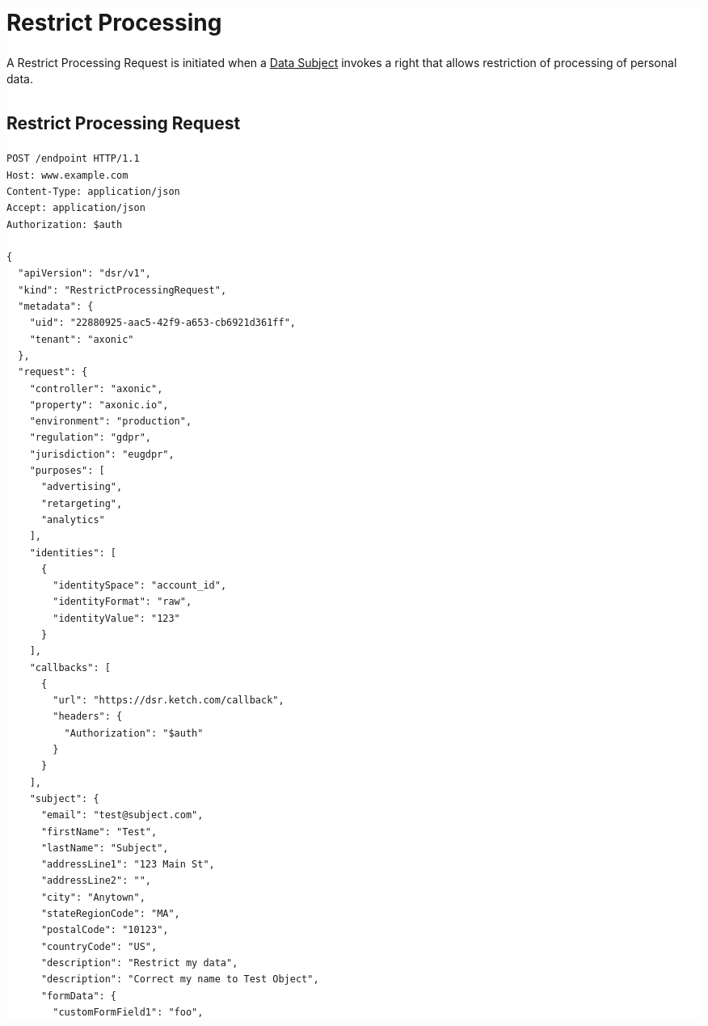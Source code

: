 # Restrict Processing

A Restrict Processing Request is initiated when a [Data Subject](README.md#Subject) invokes a right that allows restriction of processing
of personal data.

## Restrict Processing Request

```http request
POST /endpoint HTTP/1.1
Host: www.example.com
Content-Type: application/json
Accept: application/json
Authorization: $auth

{
  "apiVersion": "dsr/v1",
  "kind": "RestrictProcessingRequest",
  "metadata": {
    "uid": "22880925-aac5-42f9-a653-cb6921d361ff",
    "tenant": "axonic"
  },
  "request": {
    "controller": "axonic",
    "property": "axonic.io",
    "environment": "production",
    "regulation": "gdpr",
    "jurisdiction": "eugdpr",
    "purposes": [
      "advertising",
      "retargeting",
      "analytics"
    ],
    "identities": [
      {
        "identitySpace": "account_id",
        "identityFormat": "raw",
        "identityValue": "123"
      }
    ],
    "callbacks": [
      {
        "url": "https://dsr.ketch.com/callback",
        "headers": {
          "Authorization": "$auth"
        }
      }
    ],
    "subject": {
      "email": "test@subject.com",
      "firstName": "Test",
      "lastName": "Subject",
      "addressLine1": "123 Main St",
      "addressLine2": "",
      "city": "Anytown",
      "stateRegionCode": "MA",
      "postalCode": "10123",
      "countryCode": "US",
      "description": "Restrict my data",
      "description": "Correct my name to Test Object",
      "formData": {
        "customFormField1": "foo",
```